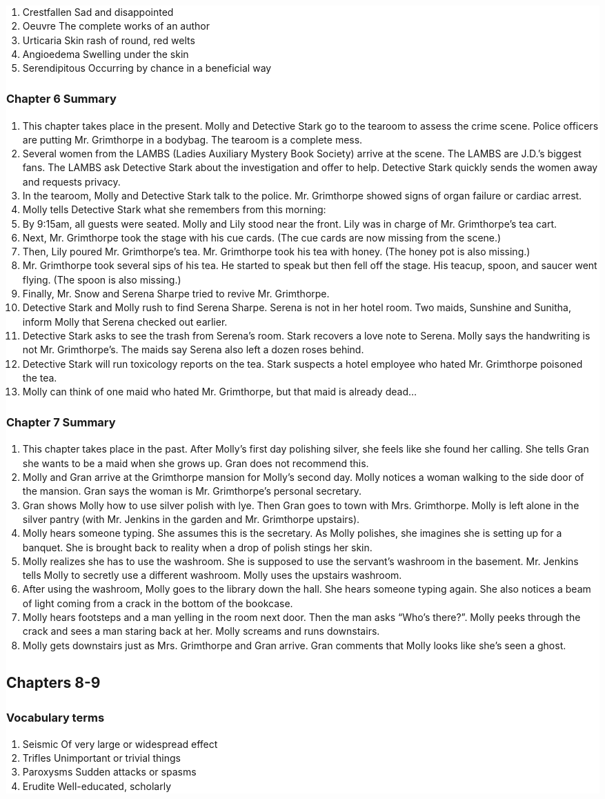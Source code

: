 1. Crestfallen Sad and disappointed 
1. Oeuvre The complete works of an author 
1. Urticaria Skin rash of round, red welts 
1. Angioedema Swelling under the skin 
1. Serendipitous Occurring by chance in a beneficial way 
### Chapter 6 Summary
1. This chapter takes place in the present. Molly and Detective Stark go to the tearoom to assess the crime scene. Police officers are putting Mr. Grimthorpe in a bodybag. The tearoom is a complete mess. 
1. Several women from the LAMBS (Ladies Auxiliary Mystery Book Society) arrive at the scene. The LAMBS are J.D.’s biggest fans. The LAMBS ask Detective Stark about the investigation and offer to help. Detective Stark quickly sends the women away and requests privacy. 
1. In the tearoom, Molly and Detective Stark talk to the police. Mr. Grimthorpe showed signs of organ failure or cardiac arrest. 
1. Molly tells Detective Stark what she remembers from this morning: 
  1. By 9:15am, all guests were seated. Molly and Lily stood near the front. Lily was in charge of Mr. Grimthorpe’s tea cart. 
  1. Next, Mr. Grimthorpe took the stage with his cue cards. (The cue cards are now missing from the scene.) 
  1. Then, Lily poured Mr. Grimthorpe’s tea. Mr. Grimthorpe took his tea with honey. (The honey pot is also missing.) 
  1. Mr. Grimthorpe took several sips of his tea. He started to speak but then fell off the stage. His teacup, spoon, and saucer went flying. (The spoon is also missing.) 
  1. Finally, Mr. Snow and Serena Sharpe tried to revive Mr. Grimthorpe. 
1. Detective Stark and Molly rush to find Serena Sharpe. Serena is not in her hotel room. Two maids, Sunshine and Sunitha, inform Molly that Serena checked out earlier. 
1. Detective Stark asks to see the trash from Serena’s room. Stark recovers a love note to Serena. Molly says the handwriting is not Mr. Grimthorpe’s. The maids say Serena also left a dozen roses behind. 
1. Detective Stark will run toxicology reports on the tea. Stark suspects a hotel employee who hated Mr. Grimthorpe poisoned the tea. 
1. Molly can think of one maid who hated Mr. Grimthorpe, but that maid is already dead… 
### Chapter 7 Summary
1. This chapter takes place in the past. After Molly’s first day polishing silver, she feels like she found her calling. She tells Gran she wants to be a maid when she grows up. Gran does not recommend this. 
1. Molly and Gran arrive at the Grimthorpe mansion for Molly’s second day. Molly notices a woman walking to the side door of the mansion. Gran says the woman is Mr. Grimthorpe’s personal secretary. 
1. Gran shows Molly how to use silver polish with lye. Then Gran goes to town with Mrs. Grimthorpe. Molly is left alone in the silver pantry (with Mr. Jenkins in the garden and Mr. Grimthorpe upstairs). 
1. Molly hears someone typing. She assumes this is the secretary. As Molly polishes, she imagines she is setting up for a banquet. She is brought back to reality when a drop of polish stings her skin. 
1. Molly realizes she has to use the washroom. She is supposed to use the servant’s washroom in the basement. Mr. Jenkins tells Molly to secretly use a different washroom. Molly uses the upstairs washroom. 
1. After using the washroom, Molly goes to the library down the hall. She hears someone typing again. She also notices a beam of light coming from a crack in the bottom of the bookcase. 
1. Molly hears footsteps and a man yelling in the room next door. Then the man asks “Who’s there?”. Molly peeks through the crack and sees a man staring back at her. Molly screams and runs downstairs. 
1. Molly gets downstairs just as Mrs. Grimthorpe and Gran arrive. Gran comments that Molly looks like she’s seen a ghost. 
## Chapters 8-9
### Vocabulary terms
1. Seismic Of very large or widespread effect 
1. Trifles Unimportant or trivial things 
1. Paroxysms Sudden attacks or spasms 
1. Erudite Well-educated, scholarly 